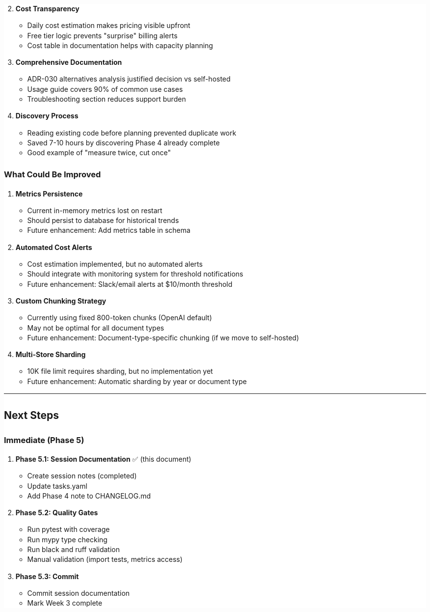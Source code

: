 2. **Cost Transparency**
   - Daily cost estimation makes pricing visible upfront
   - Free tier logic prevents "surprise" billing alerts
   - Cost table in documentation helps with capacity planning

3. **Comprehensive Documentation**
   - ADR-030 alternatives analysis justified decision vs self-hosted
   - Usage guide covers 90% of common use cases
   - Troubleshooting section reduces support burden

4. **Discovery Process**
   - Reading existing code before planning prevented duplicate work
   - Saved 7-10 hours by discovering Phase 4 already complete
   - Good example of "measure twice, cut once"

### What Could Be Improved

1. **Metrics Persistence**
   - Current in-memory metrics lost on restart
   - Should persist to database for historical trends
   - Future enhancement: Add metrics table in schema

2. **Automated Cost Alerts**
   - Cost estimation implemented, but no automated alerts
   - Should integrate with monitoring system for threshold notifications
   - Future enhancement: Slack/email alerts at $10/month threshold

3. **Custom Chunking Strategy**
   - Currently using fixed 800-token chunks (OpenAI default)
   - May not be optimal for all document types
   - Future enhancement: Document-type-specific chunking (if we move to self-hosted)

4. **Multi-Store Sharding**
   - 10K file limit requires sharding, but no implementation yet
   - Future enhancement: Automatic sharding by year or document type

---

## Next Steps

### Immediate (Phase 5)

1. **Phase 5.1: Session Documentation** ✅ (this document)
   - Create session notes (completed)
   - Update tasks.yaml
   - Add Phase 4 note to CHANGELOG.md

2. **Phase 5.2: Quality Gates**
   - Run pytest with coverage
   - Run mypy type checking
   - Run black and ruff validation
   - Manual validation (import tests, metrics access)

3. **Phase 5.3: Commit**
   - Commit session documentation
   - Mark Week 3 complete
